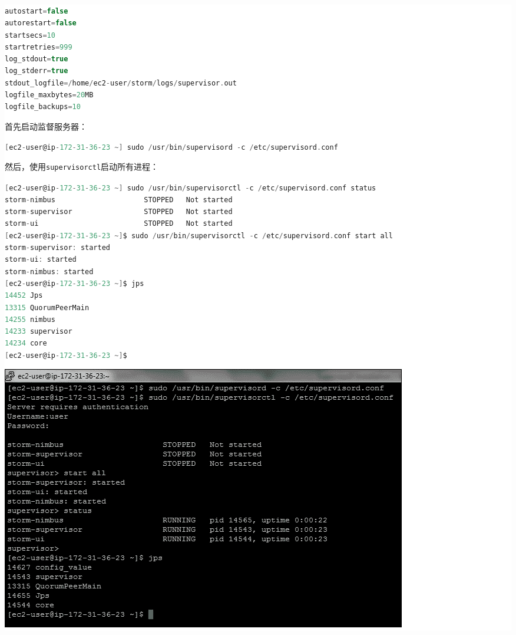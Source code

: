 ```scala
autostart=false
autorestart=false
startsecs=10
startretries=999
log_stdout=true
log_stderr=true
stdout_logfile=/home/ec2-user/storm/logs/supervisor.out
logfile_maxbytes=20MB
logfile_backups=10
```

首先启动监督服务器：

```scala
[ec2-user@ip-172-31-36-23 ~] sudo /usr/bin/supervisord -c /etc/supervisord.conf
```

然后，使用`supervisorctl`启动所有进程：

```scala
[ec2-user@ip-172-31-36-23 ~] sudo /usr/bin/supervisorctl -c /etc/supervisord.conf status
storm-nimbus                     STOPPED   Not started
storm-supervisor                 STOPPED   Not started
storm-ui                         STOPPED   Not started
[ec2-user@ip-172-31-36-23 ~]$ sudo /usr/bin/supervisorctl -c /etc/supervisord.conf start all
storm-supervisor: started
storm-ui: started
storm-nimbus: started
[ec2-user@ip-172-31-36-23 ~]$ jps
14452 Jps
13315 QuorumPeerMain
14255 nimbus
14233 supervisor
14234 core
[ec2-user@ip-172-31-36-23 ~]$
```

![Configuration of supervisord.conf](img/B03471_AppendixA_05.jpg)
